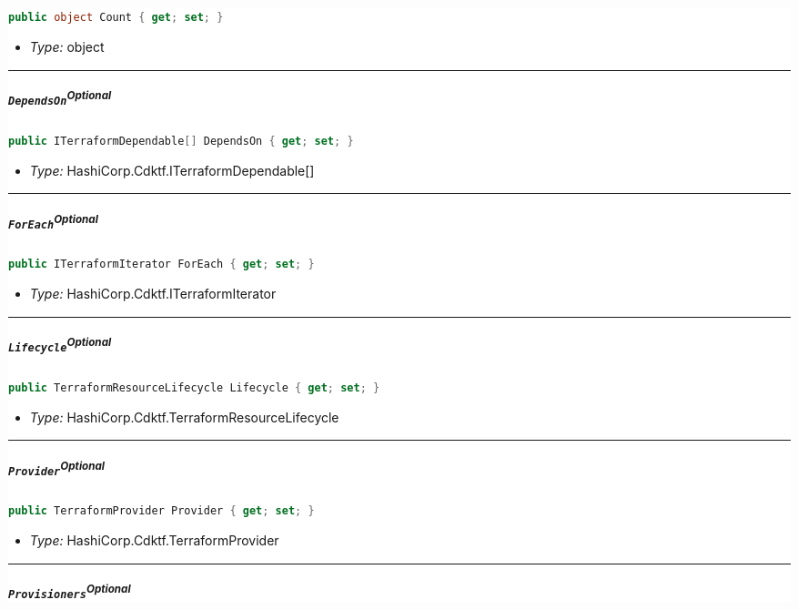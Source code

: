 ```csharp
public object Count { get; set; }
```

- *Type:* object

---

##### `DependsOn`<sup>Optional</sup> <a name="DependsOn" id="@cdktf/provider-gitlab.dataGitlabClusterAgents.DataGitlabClusterAgentsConfig.property.dependsOn"></a>

```csharp
public ITerraformDependable[] DependsOn { get; set; }
```

- *Type:* HashiCorp.Cdktf.ITerraformDependable[]

---

##### `ForEach`<sup>Optional</sup> <a name="ForEach" id="@cdktf/provider-gitlab.dataGitlabClusterAgents.DataGitlabClusterAgentsConfig.property.forEach"></a>

```csharp
public ITerraformIterator ForEach { get; set; }
```

- *Type:* HashiCorp.Cdktf.ITerraformIterator

---

##### `Lifecycle`<sup>Optional</sup> <a name="Lifecycle" id="@cdktf/provider-gitlab.dataGitlabClusterAgents.DataGitlabClusterAgentsConfig.property.lifecycle"></a>

```csharp
public TerraformResourceLifecycle Lifecycle { get; set; }
```

- *Type:* HashiCorp.Cdktf.TerraformResourceLifecycle

---

##### `Provider`<sup>Optional</sup> <a name="Provider" id="@cdktf/provider-gitlab.dataGitlabClusterAgents.DataGitlabClusterAgentsConfig.property.provider"></a>

```csharp
public TerraformProvider Provider { get; set; }
```

- *Type:* HashiCorp.Cdktf.TerraformProvider

---

##### `Provisioners`<sup>Optional</sup> <a name="Provisioners" id="@cdktf/provider-gitlab.dataGitlabClusterAgents.DataGitlabClusterAgentsConfig.property.provisioners"></a>
